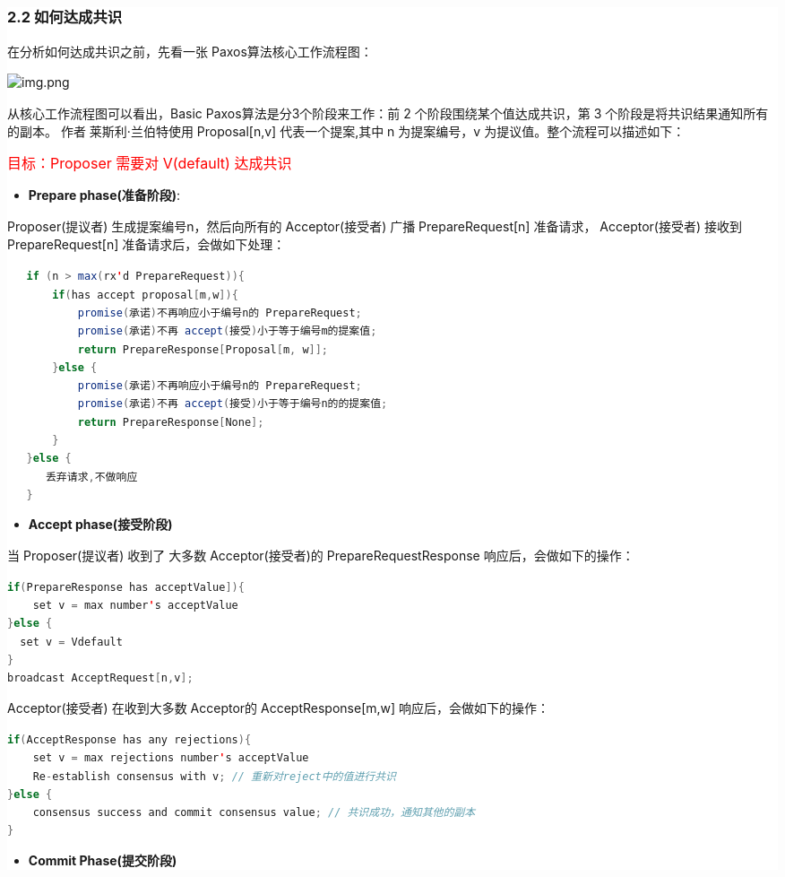 ### 2.2  如何达成共识

在分析如何达成共识之前，先看一张 Paxos算法核心工作流程图：

![img.png](https://yuanjava.cn//assets/md/framework/paxos-algorithm.png)

从核心工作流程图可以看出，Basic Paxos算法是分3个阶段来工作：前 2 个阶段围绕某个值达成共识，第 3 个阶段是将共识结果通知所有的副本。
作者 莱斯利·兰伯特使用 Proposal[n,v] 代表一个提案,其中 n 为提案编号，v 为提议值。整个流程可以描述如下：

<font color=red size=3>目标：Proposer 需要对 V(default) 达成共识</font>

- **Prepare phase(准备阶段)**:

Proposer(提议者) 生成提案编号n，然后向所有的 Acceptor(接受者) 广播 PrepareRequest[n] 准备请求，
Acceptor(接受者) 接收到 PrepareRequest[n] 准备请求后，会做如下处理：
```java
   if (n > max(rx'd PrepareRequest)){
       if(has accept proposal[m,w]){
           promise(承诺)不再响应小于编号n的 PrepareRequest;
           promise(承诺)不再 accept(接受)小于等于编号m的提案值;
           return PrepareResponse[Proposal[m, w]];
       }else {
           promise(承诺)不再响应小于编号n的 PrepareRequest;
           promise(承诺)不再 accept(接受)小于等于编号n的的提案值;
           return PrepareResponse[None];
       }
   }else {
      丢弃请求,不做响应
   }
```
- **Accept phase(接受阶段)**

当 Proposer(提议者) 收到了 大多数 Acceptor(接受者)的 PrepareRequestResponse 响应后，会做如下的操作：

```java
if(PrepareResponse has acceptValue]){
    set v = max number's acceptValue
}else {
  set v = Vdefault
}
broadcast AcceptRequest[n,v];
```

Acceptor(接受者) 在收到大多数 Acceptor的 AcceptResponse[m,w] 响应后，会做如下的操作：

```java
if(AcceptResponse has any rejections){
    set v = max rejections number's acceptValue
    Re-establish consensus with v; // 重新对reject中的值进行共识
}else {
    consensus success and commit consensus value; // 共识成功，通知其他的副本
}

```

- **Commit Phase(提交阶段)**
